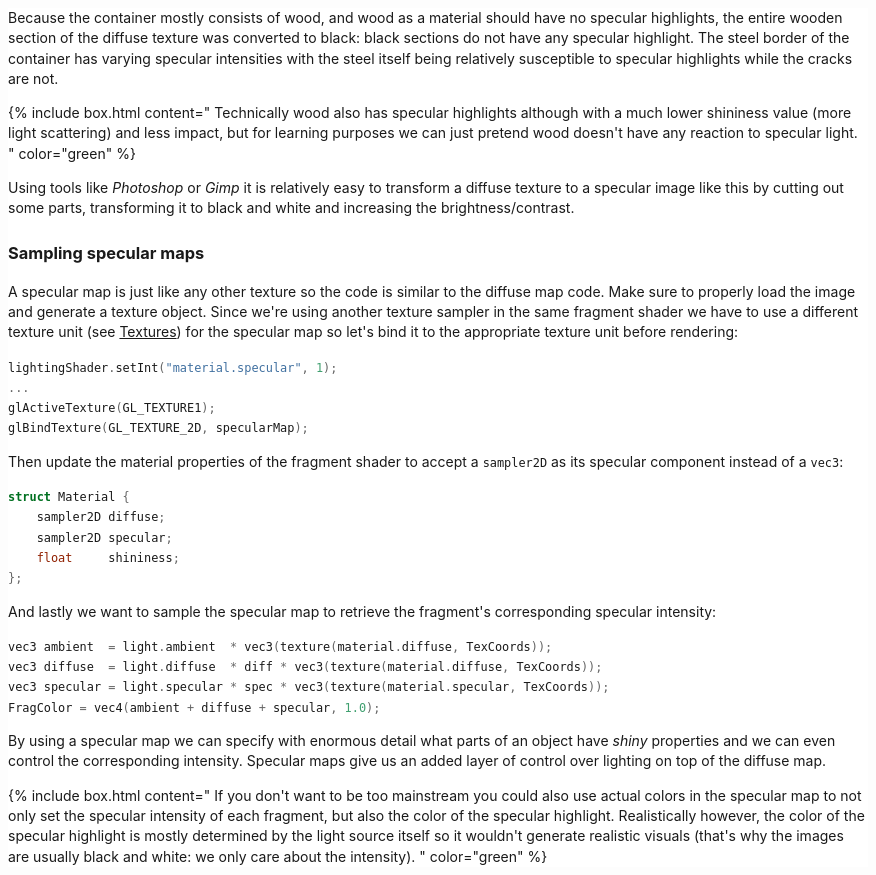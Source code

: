 Because the container mostly consists of wood, and wood as a material should have no specular highlights, the entire wooden section of the diffuse texture was converted to black: black sections do not have any specular highlight. The steel border of the container has varying specular intensities with the steel itself being relatively susceptible to specular highlights while the cracks are not.

{% include box.html content="
Technically wood also has specular highlights although with a much lower shininess value (more light scattering) and less impact, but for learning purposes we can just pretend wood doesn't have any reaction to specular light.
" color="green" %}

Using tools like _Photoshop_ or _Gimp_ it is relatively easy to transform a diffuse texture to a specular image like this by cutting out some parts, transforming it to black and white and increasing the brightness/contrast.

### Sampling specular maps

A specular map is just like any other texture so the code is similar to the diffuse map code. Make sure to properly load the image and generate a texture object. Since we're using another texture sampler in the same fragment shader we have to use a different texture unit (see [Textures](https://learnopengl.com/Getting-started/Textures)) for the specular map so let's bind it to the appropriate texture unit before rendering:

```cpp
lightingShader.setInt("material.specular", 1);
...
glActiveTexture(GL_TEXTURE1);
glBindTexture(GL_TEXTURE_2D, specularMap);
```

Then update the material properties of the fragment shader to accept a `sampler2D` as its specular component instead of a `vec3`:

```cpp
struct Material {
    sampler2D diffuse;
    sampler2D specular;
    float     shininess;
};
```

And lastly we want to sample the specular map to retrieve the fragment's corresponding specular intensity:

```cpp
vec3 ambient  = light.ambient  * vec3(texture(material.diffuse, TexCoords));
vec3 diffuse  = light.diffuse  * diff * vec3(texture(material.diffuse, TexCoords));
vec3 specular = light.specular * spec * vec3(texture(material.specular, TexCoords));
FragColor = vec4(ambient + diffuse + specular, 1.0);
```

By using a specular map we can specify with enormous detail what parts of an object have _shiny_ properties and we can even control the corresponding intensity. Specular maps give us an added layer of control over lighting on top of the diffuse map.

{% include box.html content="
If you don't want to be too mainstream you could also use actual colors in the specular map to not only set the specular intensity of each fragment, but also the color of the specular highlight. Realistically however, the color of the specular highlight is mostly determined by the light source itself so it wouldn't generate realistic visuals (that's why the images are usually black and white: we only care about the intensity).
" color="green" %}
